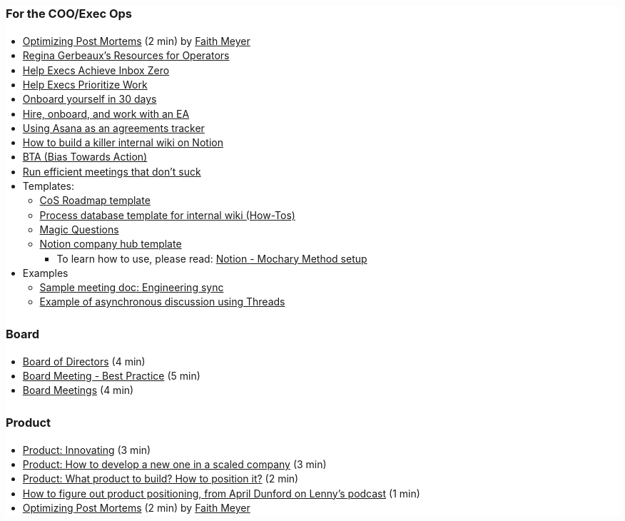 ### For the COO/Exec Ops

- [Optimizing Post Mortems](https://docs.google.com/document/d/1Fypz_DPsBiQADTJof0XSJwLNIdU5-Lr-JxPwPQV4WZA/edit?usp=sharing) (2 min) by [Faith Meyer](https://mm-coaches.notion.site/Faith-Meyer-ACC-7be84956b4de4ee2b7c30f441db90dc3)
- [Regina Gerbeaux’s Resources for Operators](https://www.notion.so/Regina-Gerbeaux-s-Resources-f229f29df96b494cb68da10f19553b0b)
- [Help Execs Achieve Inbox Zero](https://www.coachingfounder.com/post/inbox-zero)
- [Help Execs Prioritize Work](https://www.coachingfounder.com/post/execs-prioritize)
- [Onboard yourself in 30 days](https://www.coachingfounder.com/post/onboard-yourself-in-30-days)
- [Hire, onboard, and work with an EA](https://www.coachingfounder.com/post/how-to-work-with-an-executive-assistant)
- [Using Asana as an agreements tracker](https://www.youtube.com/playlist?list=PLiksA_rhPy74zJQ9VcSnI7XDMZIinyifG)
- [How to build a killer internal wiki on Notion](https://www.youtube.com/watch?v=-qi0Felki8U)
- [BTA (Bias Towards Action)](https://www.coachingfounder.com/post/bias-toward-action)
- [Run efficient meetings that don’t suck](https://www.coachingfounder.com/post/run-efficient-meetings)
- Templates:
  - [CoS Roadmap template](https://www.coachingfounder.com/templates/chief-of-staff-roadmap)
  - [Process database template for internal wiki (How-Tos)](https://www.notion.so/chiefs-of-staff/How-Tos-Template-de663e1cfbad4f2fb3ce5b77dd249618)
  - [Magic Questions](https://docs.google.com/document/d/1SLHeBWEXHk9SEvUKUU1hMsxl-U-IRaeZqA-wpx02lb4/edit)
  - [Notion company hub template](https://www.coachingfounder.com/templates/notion-company-hub)
    - To learn how to use, please read: [Notion \- Mochary Method setup](https://docs.google.com/document/d/1OpeyoovDscvumVP7VRzxObJx7QZjuGgHbXfbmUriTak/edit)
- Examples
  - [Sample meeting doc: Engineering sync](https://chiefs-of-staff.notion.site/Sample-meeting-doc-Engineering-sync-d070770b4c2e4a00a713cbf98c6f2dda)
  - [Example of asynchronous discussion using Threads](https://threads.com/34421800352?share=94f0f50e-0351-4dec-84d4-98054b560b6e)

### Board

- [Board of Directors](https://docs.google.com/document/d/1yL0SGQX0Hzan7Jm8tS7wrHiaGxPhFVmdxidCSCoWKhM/edit) (4 min)
- [Board Meeting \- Best Practice](https://docs.google.com/document/d/1WDGVUYHPyQGHjcIVpqQP9dRjABWjU_VoVdtMDdtNDOk/edit) (5 min)
- [Board Meetings](https://docs.google.com/document/d/1j4EFRYfAs3RidCk_CE-QQMquBkpy3P69yh19lANpkmM/edit#) (4 min)

### Product

- [Product: Innovating](https://docs.google.com/document/d/1PBQxgfcN1ySKcuw5MW6BFIRT4JMIP64ykRgETyJepa4/edit) (3 min)
- [Product: How to develop a new one in a scaled company](https://docs.google.com/document/d/1oIafvO9RHwstSFimEnKOPEgNVEst7QVrln46EklQc4Y/edit?ts=5f654b36) (3 min)
- [Product: What product to build? How to position it?](https://docs.google.com/document/d/1DlphokiVnRnsRDKA_d48QIpmy5VBBfn4760wS8WfQ1Q/edit) (2 min)
- [How to figure out product positioning, from April Dunford on Lenny’s podcast](https://docs.google.com/document/d/1ZezcGt-o5dF1JJLbZfM1R9208Jr9nmxWPbXUiTwvAFg/edit) (1 min)
- [Optimizing Post Mortems](https://docs.google.com/document/d/1Fypz_DPsBiQADTJof0XSJwLNIdU5-Lr-JxPwPQV4WZA/edit?usp=sharing) (2 min) by [Faith Meyer](https://mm-coaches.notion.site/Faith-Meyer-ACC-7be84956b4de4ee2b7c30f441db90dc3)
